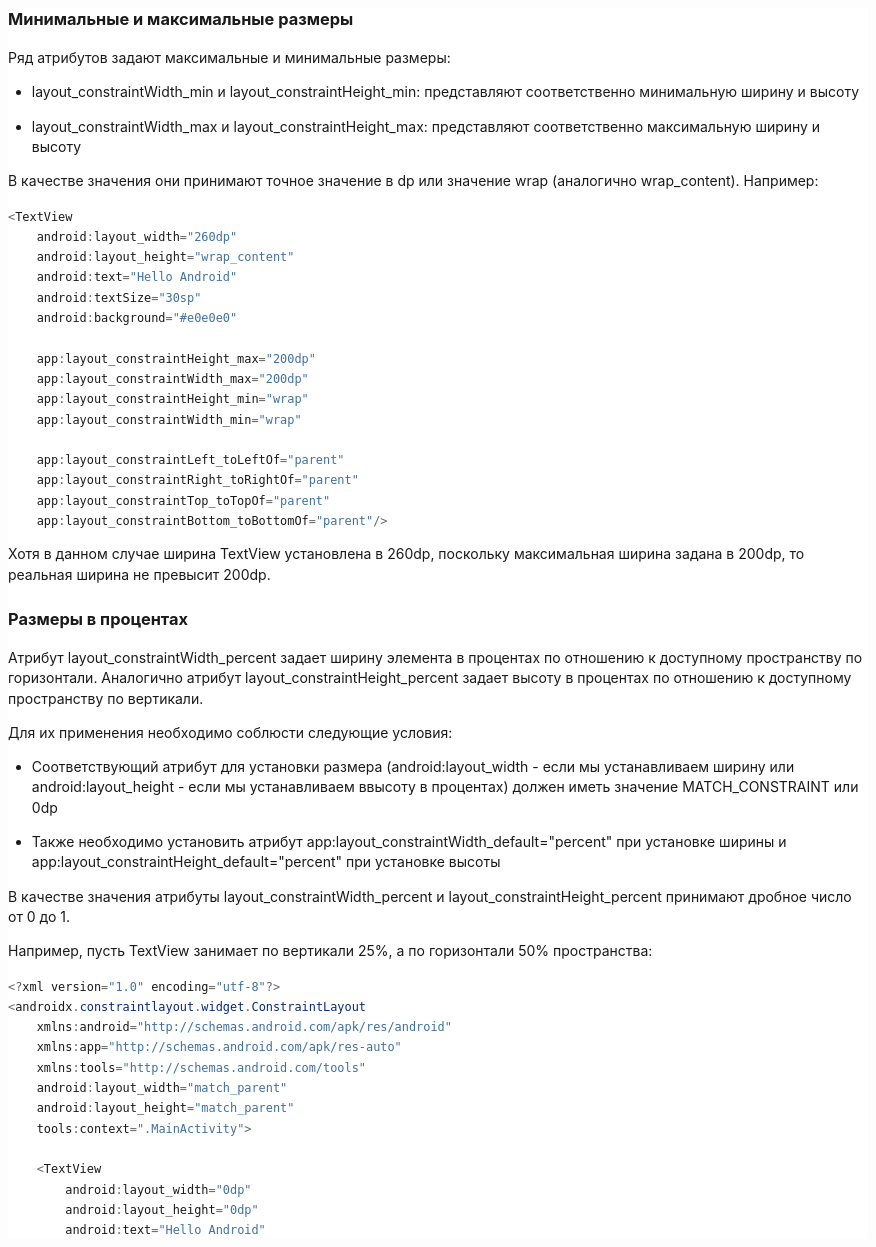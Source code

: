 ### Минимальные и максимальные размеры

Ряд атрибутов задают максимальные и минимальные размеры:

 -   layout_constraintWidth_min и layout_constraintHeight_min: представляют соответственно минимальную ширину и высоту

 -   layout_constraintWidth_max и layout_constraintHeight_max: представляют соответственно максимальную ширину и высоту

В качестве значения они принимают точное значение в dp или значение wrap (аналогично wrap_content). Например:

```java
<TextView
    android:layout_width="260dp"
    android:layout_height="wrap_content"
    android:text="Hello Android"
    android:textSize="30sp"
    android:background="#e0e0e0"
 
    app:layout_constraintHeight_max="200dp"
    app:layout_constraintWidth_max="200dp"
    app:layout_constraintHeight_min="wrap"
    app:layout_constraintWidth_min="wrap"
 
    app:layout_constraintLeft_toLeftOf="parent"
    app:layout_constraintRight_toRightOf="parent"
    app:layout_constraintTop_toTopOf="parent"
    app:layout_constraintBottom_toBottomOf="parent"/>
```

Хотя в данном случае ширина TextView установлена в 260dp, поскольку максимальная ширина задана в 200dp, то реальная ширина не превысит 200dp.

### Размеры в процентах

Атрибут layout_constraintWidth_percent задает ширину элемента в процентах по отношению к доступному пространству по горизонтали. Аналогично атрибут layout_constraintHeight_percent задает высоту в процентах по отношению к доступному пространству по вертикали.

Для их применения необходимо соблюсти следующие условия:

-    Соответствующий атрибут для установки размера (android:layout_width - если мы устанавливаем ширину или android:layout_height - если мы устанавливаем ввысоту в процентах) должен иметь значение MATCH_CONSTRAINT или 0dp

-   Также необходимо установить атрибут app:layout_constraintWidth_default="percent" при установке ширины и app:layout_constraintHeight_default="percent" при установке высоты

В качестве значения атрибуты layout_constraintWidth_percent и layout_constraintHeight_percent принимают дробное число от 0 до 1.

Например, пусть TextView занимает по вертикали 25%, а по горизонтали 50% пространства:

```java	
<?xml version="1.0" encoding="utf-8"?>
<androidx.constraintlayout.widget.ConstraintLayout
    xmlns:android="http://schemas.android.com/apk/res/android"
    xmlns:app="http://schemas.android.com/apk/res-auto"
    xmlns:tools="http://schemas.android.com/tools"
    android:layout_width="match_parent"
    android:layout_height="match_parent"
    tools:context=".MainActivity">
 
    <TextView
        android:layout_width="0dp"
        android:layout_height="0dp"
        android:text="Hello Android"
```